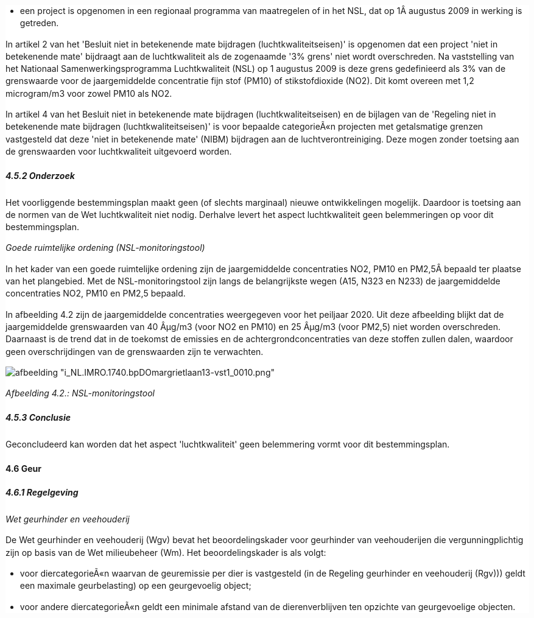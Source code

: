 * een project is opgenomen in een regionaal programma van maatregelen of in het NSL, dat op 1Â augustus 2009 in werking is getreden.

In artikel 2 van het 'Besluit niet in betekenende mate bijdragen (luchtkwaliteitseisen)' is opgenomen dat een project 'niet in betekenende mate' bijdraagt aan de luchtkwaliteit als de zogenaamde '3% grens' niet wordt overschreden. Na vaststelling van het Nationaal Samenwerkingsprogramma Luchtkwaliteit (NSL) op 1 augustus 2009 is deze grens gedefinieerd als 3% van de grenswaarde voor de jaargemiddelde concentratie fijn stof (PM10) of stikstofdioxide (NO2). Dit komt overeen met 1,2 microgram/m3 voor zowel PM10 als NO2.

In artikel 4 van het Besluit niet in betekenende mate bijdragen (luchtkwaliteitseisen) en de bijlagen van de 'Regeling niet in betekenende mate bijdragen (luchtkwaliteitseisen)' is voor bepaalde categorieÃ«n projecten met getalsmatige grenzen vastgesteld dat deze 'niet in betekenende mate' (NIBM) bijdragen aan de luchtverontreiniging. Deze mogen zonder toetsing aan de grenswaarden voor luchtkwaliteit uitgevoerd worden.

##### 4\.5\.2 Onderzoek

Het voorliggende bestemmingsplan maakt geen (of slechts marginaal) nieuwe ontwikkelingen mogelijk. Daardoor is toetsing aan de normen van de Wet luchtkwaliteit niet nodig. Derhalve levert het aspect luchtkwaliteit geen belemmeringen op voor dit bestemmingsplan.

*Goede ruimtelijke ordening (NSL\-monitoringstool)*

In het kader van een goede ruimtelijke ordening zijn de jaargemiddelde concentraties NO2, PM10 en PM2,5Â bepaald ter plaatse van het plangebied. Met de NSL\-monitoringstool zijn langs de belangrijkste wegen (A15, N323 en N233\) de jaargemiddelde concentraties NO2, PM10 en PM2,5 bepaald.

In afbeelding 4\.2 zijn de jaargemiddelde concentraties weergegeven voor het peiljaar 2020\. Uit deze afbeelding blijkt dat de jaargemiddelde grenswaarden van 40 Âµg/m3 (voor NO2 en PM10) en 25 Âµg/m3 (voor PM2,5) niet worden overschreden. Daarnaast is de trend dat in de toekomst de emissies en de achtergrondconcentraties van deze stoffen zullen dalen, waardoor geen overschrijdingen van de grenswaarden zijn te verwachten.

![afbeelding "i_NL.IMRO.1740.bpDOmargrietlaan13-vst1_0010.png"](i_NL.IMRO.1740.bpDOmargrietlaan13-vst1_0010.png)

*Afbeelding 4\.2\.: NSL\-monitoringstool*

##### 4\.5\.3 Conclusie

Geconcludeerd kan worden dat het aspect 'luchtkwaliteit' geen belemmering vormt voor dit bestemmingsplan.

#### 4\.6 Geur

##### 4\.6\.1 Regelgeving

*Wet geurhinder en veehouderij*

De Wet geurhinder en veehouderij (Wgv) bevat het beoordelingskader voor geurhinder van veehouderijen die vergunningplichtig zijn op basis van de Wet milieubeheer (Wm). Het beoordelingskader is als volgt:

* voor diercategorieÃ«n waarvan de geuremissie per dier is vastgesteld (in de Regeling geurhinder en veehouderij (Rgv))) geldt een maximale geurbelasting) op een geurgevoelig object;

* voor andere diercategorieÃ«n geldt een minimale afstand van de dierenverblijven ten opzichte van geurgevoelige objecten.
